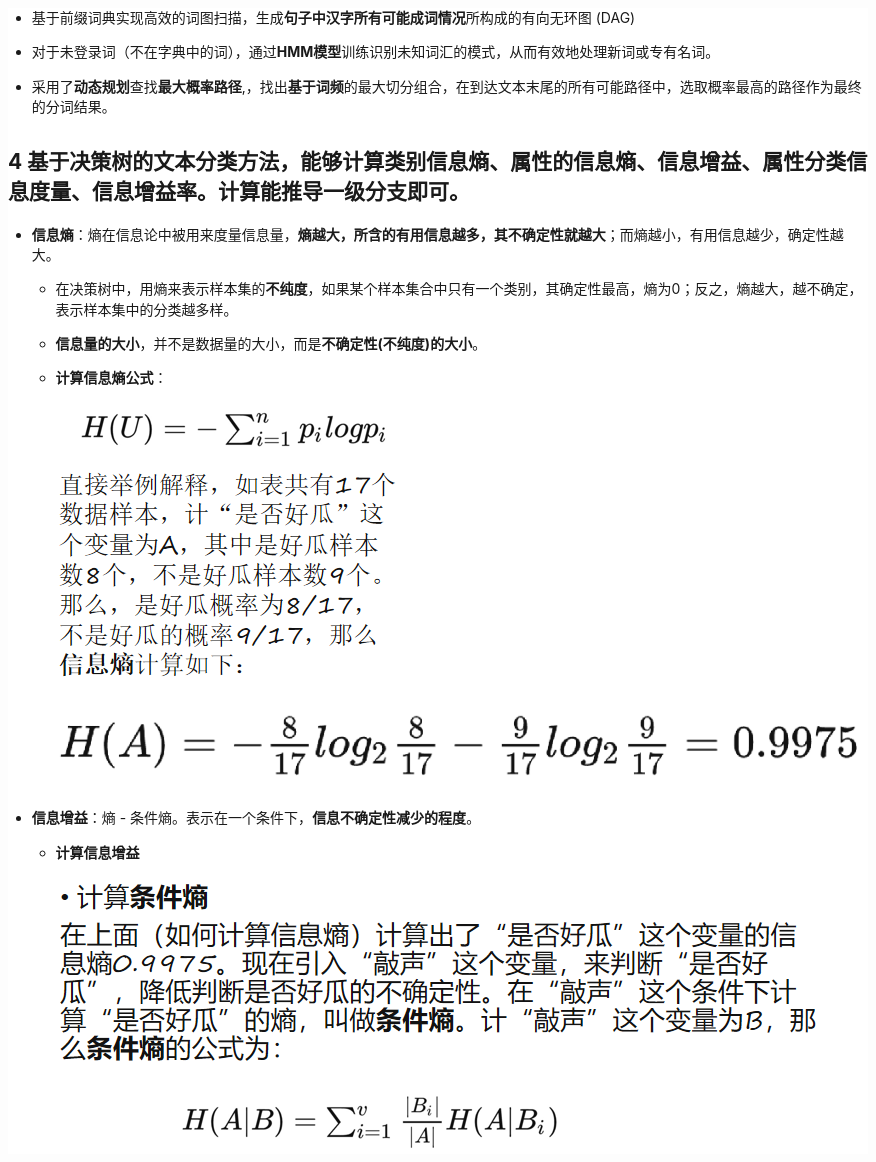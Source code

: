   - 基于前缀词典实现高效的词图扫描，生成**句子中汉字所有可能成词情况**所构成的有向无环图 (DAG)

  - 对于未登录词（不在字典中的词），通过**HMM模型**训练识别未知词汇的模式，从而有效地处理新词或专有名词。

  - 采用了**动态规划**查找**最大概率路径**,，找出**基于词频**的最大切分组合，在到达文本末尾的所有可能路径中，选取概率最高的路径作为最终的分词结果。

## 4  基于决策树的文本分类方法，能够计算类别信息熵、属性的信息熵、信息增益、属性分类信息度量、信息增益率。计算能推导一级分支即可。

- **信息熵**：熵在信息论中被用来度量信息量，**熵越大，所含的有用信息越多，其不确定性就越大**；而熵越小，有用信息越少，确定性越大。

  - 在决策树中，用熵来表示样本集的**不纯度**，如果某个样本集合中只有一个类别，其确定性最高，熵为0；反之，熵越大，越不确定，表示样本集中的分类越多样。

  - **信息量的大小**，并不是数据量的大小，而是**不确定性(不纯度)的大小**。

  - **计算信息熵公式**：

    ![image-20231126125609085](img/image-20231126125609085.png)

    ![image-20231126125618567](img/image-20231126125618567.png)

- **信息增益**：熵 - 条件熵。表示在一个条件下，**信息不确定性减少的程度**。

  - **计算信息增益**

    ![image-20231126130232739](img/image-20231126130232739-17009749534231.png)
